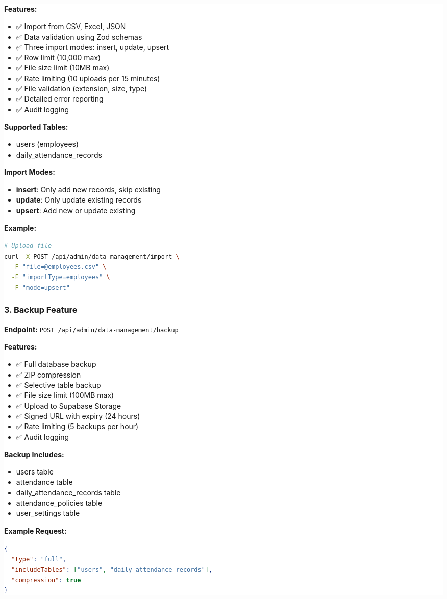 **Features:**
- ✅ Import from CSV, Excel, JSON
- ✅ Data validation using Zod schemas
- ✅ Three import modes: insert, update, upsert
- ✅ Row limit (10,000 max)
- ✅ File size limit (10MB max)
- ✅ Rate limiting (10 uploads per 15 minutes)
- ✅ File validation (extension, size, type)
- ✅ Detailed error reporting
- ✅ Audit logging

**Supported Tables:**
- users (employees)
- daily_attendance_records

**Import Modes:**
- **insert**: Only add new records, skip existing
- **update**: Only update existing records
- **upsert**: Add new or update existing

**Example:**
```bash
# Upload file
curl -X POST /api/admin/data-management/import \
  -F "file=@employees.csv" \
  -F "importType=employees" \
  -F "mode=upsert"
```

### 3. Backup Feature
**Endpoint:** `POST /api/admin/data-management/backup`

**Features:**
- ✅ Full database backup
- ✅ ZIP compression
- ✅ Selective table backup
- ✅ File size limit (100MB max)
- ✅ Upload to Supabase Storage
- ✅ Signed URL with expiry (24 hours)
- ✅ Rate limiting (5 backups per hour)
- ✅ Audit logging

**Backup Includes:**
- users table
- attendance table
- daily_attendance_records table
- attendance_policies table
- user_settings table

**Example Request:**
```json
{
  "type": "full",
  "includeTables": ["users", "daily_attendance_records"],
  "compression": true
}
```
